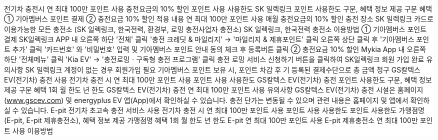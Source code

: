 전기차 충전시 연 최대 100만 포인트 사용
충전요금의  10% 할인
포인트 사용
사용한도
SK 일렉링크 포인트 사용한도
구분, 혜택 정보 제공
구분
혜택
① 기아멤버스 포인트 결제
② 충전요금 10% 할인
적용 내용
연 최대 100만 포인트 사용
매월 충전요금의 10% 할인
충전 장소
SK 일렉링크 카드로 이용가능한 모든 충전소
(SK 일렉링크, 한국전력, 환경부, 로밍 충전사업자 충전소)
SK 일렉링크, 한국전력 충전소
이용방법
① 기아멤버스 포인트 결제
SK일렉링크 APP 내 오른쪽 하단 '전체' 클릭
'충전 크레딧 & 마일리지' → '마일리지 & 제휴포인트' 클릭
오른쪽 상단 클릭 후 '기아멤버스 포인트 추가' 클릭
'카드번호' 와 '비밀번호' 입력 및 기아멤버스 포인트 안내 동의 체크 후 등록버튼 클릭
② 충전요금 10% 할인
Mykia App 내 오른쪽 하단 '전체메뉴' 클릭
'Kia EV' → '충전로밍ㆍ구독형 충전 프로그램' 클릭
충전 로밍 서비스 신청하기 버튼을 클릭하여 SK일렉링크 회원 가입 완료
유의사항
SK 일렉링크 계정이 없는 경우 회원가입 필요
기아멤버스 포인트 보유 시, 포인트 차감 후 기 등록된 결제수단으로 총 금액 청구
GS칼텍스 EV(전기차) 충전
사용
전기차 충전 시 연 최대 100만 포인트 사용
포인트 사용
사용한도
GS칼텍스 EV(전기차) 충전 포인트 사용한도
구분, 혜택 정보 제공
구분
혜택
1회
월 한도
년 한도
GS칼텍스 EV(전기차) 충전
연 최대 100만 포인트 사용
유의사항
GS칼텍스 EV(전기차) 충전 시설은 홈페이지(www.gscev.com) 및 energyplus EV 앱(App)에서 확인하실 수 있습니다.
충전 단가는 변동될 수 있으며 관련 내용은 홈페이지 및 앱에서 확인하실 수 있습니다.
E-pit 전기차 초고속 충전 서비스
사용
전기차 충전 시 연 최대 100만 포인트 사용
포인트 사용
사용한도
포인트 사용한도
가맹점명(E-pit, E-pit 제휴충전소), 혜택 정보 제공
가맹점명
혜택
1회
월 한도
년 한도
E-pit
연 최대 100만 포인트 사용
E-pit 제휴충전소
연 최대 100만 포인트 사용
이용방법